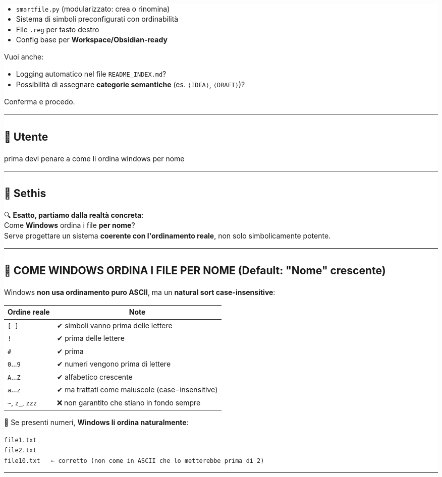 - `smartfile.py` (modularizzato: crea o rinomina)
- Sistema di simboli preconfigurati con ordinabilità
- File `.reg` per tasto destro
- Config base per **Workspace/Obsidian-ready**

Vuoi anche:

- Logging automatico nel file `README_INDEX.md`?
- Possibilità di assegnare **categorie semantiche** (es. `⟨IDEA⟩`, `⟨DRAFT⟩`)?

Conferma e procedo.

---

## 👤 **Utente**

prima devi penare a come li ordina windows per nome

---

## 🤖 **Sethis**

🔍 **Esatto, partiamo dalla realtà concreta**:  
Come **Windows** ordina i file **per nome**?  
Serve progettare un sistema **coerente con l'ordinamento reale**, non solo simbolicamente potente.

---

## 📂 COME WINDOWS ORDINA I FILE PER NOME (Default: "Nome" crescente)

Windows **non usa ordinamento puro ASCII**, ma un **natural sort case-insensitive**:

| Ordine reale | Note |
|--------------|------|
| `[ ]` | ✔ simboli vanno prima delle lettere |
| `!`  | ✔ prima delle lettere |
| `#`  | ✔ prima |
| `0`...`9` | ✔ numeri vengono prima di lettere |
| `A`...`Z` | ✔ alfabetico crescente |
| `a`...`z` | ✔ ma trattati come maiuscole (case-insensitive) |
| `~`, `z_`, `zzz` | ❌ non garantito che stiano in fondo sempre |

🔁 Se presenti numeri, **Windows li ordina naturalmente**:
```
file1.txt
file2.txt
file10.txt   ← corretto (non come in ASCII che lo metterebbe prima di 2)
```

---